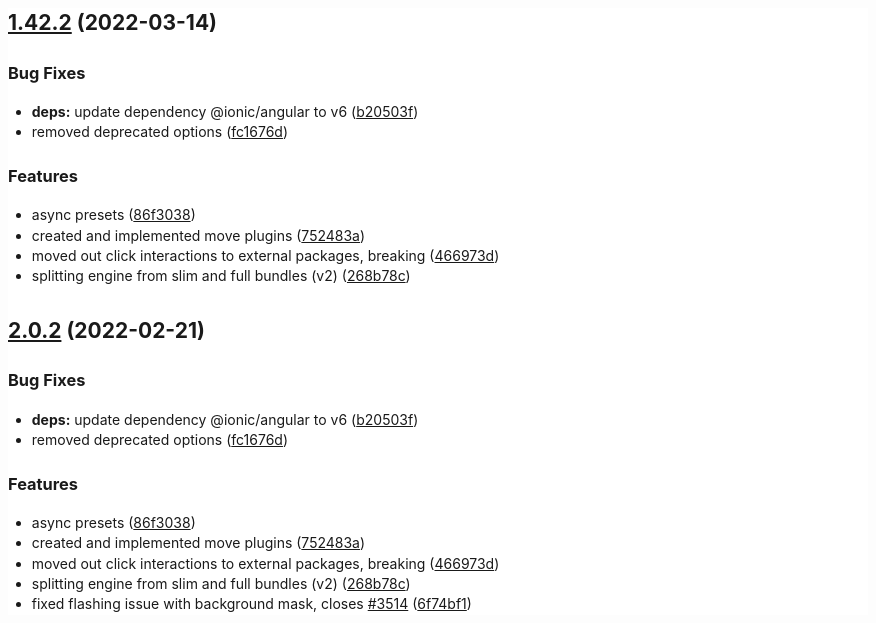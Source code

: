 

## [1.42.2](https://github.com/matteobruni/tsparticles/compare/tsparticles-preset-fire@1.42.1...tsparticles-preset-fire@1.42.2) (2022-03-14)


### Bug Fixes

* **deps:** update dependency @ionic/angular to v6 ([b20503f](https://github.com/matteobruni/tsparticles/commit/b20503ff2a29f6c8617f42c764c8a868fc334c5f))
* removed deprecated options ([fc1676d](https://github.com/matteobruni/tsparticles/commit/fc1676d94799326f2bd0285995f2b166647e6b6d))


### Features

* async presets ([86f3038](https://github.com/matteobruni/tsparticles/commit/86f3038bfc336744e88bb3d6ab7dfd4a36ada4e6))
* created and implemented move plugins ([752483a](https://github.com/matteobruni/tsparticles/commit/752483aeeb94dd851dc27fe75e4c258fd87f0a90))
* moved out click interactions to external packages, breaking ([466973d](https://github.com/matteobruni/tsparticles/commit/466973ddbcc382c27c03f7b3518dea99c5e1949c))
* splitting engine from slim and full bundles (v2) ([268b78c](https://github.com/matteobruni/tsparticles/commit/268b78c12d6c54069893d27643cfe7a30f3be777))





## [2.0.2](https://github.com/matteobruni/tsparticles/compare/tsparticles-preset-fire@1.41.4...tsparticles-preset-fire@2.0.2) (2022-02-21)


### Bug Fixes

* **deps:** update dependency @ionic/angular to v6 ([b20503f](https://github.com/matteobruni/tsparticles/commit/b20503ff2a29f6c8617f42c764c8a868fc334c5f))
* removed deprecated options ([fc1676d](https://github.com/matteobruni/tsparticles/commit/fc1676d94799326f2bd0285995f2b166647e6b6d))


### Features

* async presets ([86f3038](https://github.com/matteobruni/tsparticles/commit/86f3038bfc336744e88bb3d6ab7dfd4a36ada4e6))
* created and implemented move plugins ([752483a](https://github.com/matteobruni/tsparticles/commit/752483aeeb94dd851dc27fe75e4c258fd87f0a90))
* moved out click interactions to external packages, breaking ([466973d](https://github.com/matteobruni/tsparticles/commit/466973ddbcc382c27c03f7b3518dea99c5e1949c))
* splitting engine from slim and full bundles (v2) ([268b78c](https://github.com/matteobruni/tsparticles/commit/268b78c12d6c54069893d27643cfe7a30f3be777))
* fixed flashing issue with background mask, closes [#3514](https://github.com/matteobruni/tsparticles/issues/3514) ([6f74bf1](https://github.com/matteobruni/tsparticles/commit/6f74bf1ab62587c7f2352bfe6f72ea29bb0a31fc))
